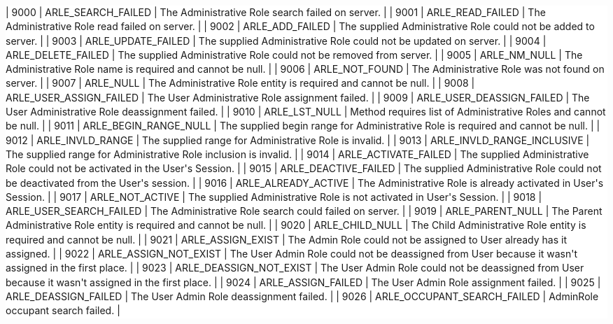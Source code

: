 | 9000       | ARLE_SEARCH_FAILED                | The Administrative Role search failed on server.                                                                                                                  |
| 9001       | ARLE_READ_FAILED                  | The Administrative Role read failed on server.                                                                                                                    |
| 9002       | ARLE_ADD_FAILED                   | The supplied Administrative Role could not be added to server.                                                                                                    |
| 9003       | ARLE_UPDATE_FAILED                | The supplied Administrative Role could not be updated on server.                                                                                                  |
| 9004       | ARLE_DELETE_FAILED                | The supplied Administrative Role could not be removed from server.                                                                                                |
| 9005       | ARLE_NM_NULL                      | The Administrative Role name is required and cannot be null.                                                                                                      |
| 9006       | ARLE_NOT_FOUND                    | The Administrative Role was not found on server.                                                                                                                  |
| 9007       | ARLE_NULL                         | The Administrative Role entity is required and cannot be null.                                                                                                    |
| 9008       | ARLE_USER_ASSIGN_FAILED           | The User Administrative Role assignment failed.                                                                                                                   |
| 9009       | ARLE_USER_DEASSIGN_FAILED         | The User Administrative Role deassignment failed.                                                                                                                 |
| 9010       | ARLE_LST_NULL                     | Method requires list of Administrative Roles and cannot be null.                                                                                                  |
| 9011       | ARLE_BEGIN_RANGE_NULL             | The supplied begin range for Administrative Role is required and cannot be null.                                                                                  |
| 9012       | ARLE_INVLD_RANGE                  | The supplied range for Administrative Role is invalid.                                                                                                            |
| 9013       | ARLE_INVLD_RANGE_INCLUSIVE        | The supplied range for Administrative Role inclusion is invalid.                                                                                                  |
| 9014       | ARLE_ACTIVATE_FAILED              | The supplied Administrative Role could not be activated in the User's Session.                                                                                    |
| 9015       | ARLE_DEACTIVE_FAILED              | The supplied Administrative Role could not be deactivated from the User's session.                                                                                |
| 9016       | ARLE_ALREADY_ACTIVE               | The Administrative Role is already activated in User's Session.                                                                                                   |
| 9017       | ARLE_NOT_ACTIVE                   | The supplied Administrative Role is not activated in User's Session.                                                                                              |
| 9018       | ARLE_USER_SEARCH_FAILED           | The Administrative Role search could failed on server.                                                                                                            |
| 9019       | ARLE_PARENT_NULL                  | The Parent Administrative Role entity is required and cannot be null.                                                                                             |
| 9020       | ARLE_CHILD_NULL                   | The Child Administrative Role entity is required and cannot be null.                                                                                              |
| 9021       | ARLE_ASSIGN_EXIST                 | The Admin Role could not be assigned to User already has it assigned.                                                                                             |
| 9022       | ARLE_ASSIGN_NOT_EXIST             | The User Admin Role could not be deassigned from User because it wasn't assigned in the first place.                                                              |
| 9023       | ARLE_DEASSIGN_NOT_EXIST           | The User Admin Role could not be deassigned from User because it wasn't assigned in the first place.                                                              |
| 9024       | ARLE_ASSIGN_FAILED                | The User Admin Role assignment failed.                                                                                                                            |
| 9025       | ARLE_DEASSIGN_FAILED              | The User Admin Role deassignment failed.                                                                                                                          |
| 9026       | ARLE_OCCUPANT_SEARCH_FAILED       | AdminRole occupant search failed.                                                                                                                                 |